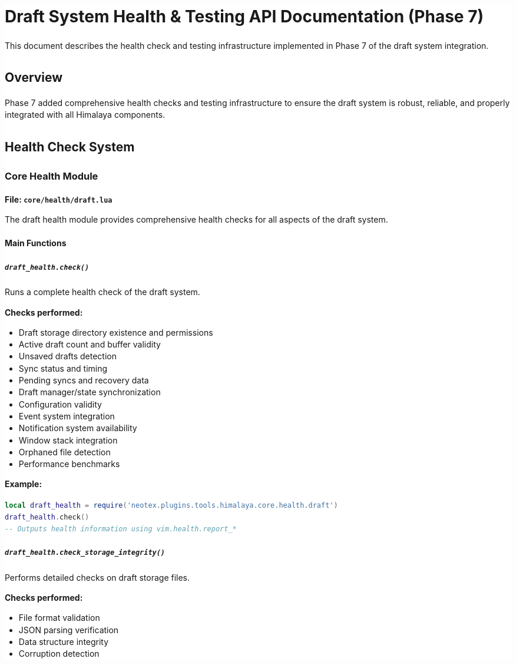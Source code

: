 # Draft System Health & Testing API Documentation (Phase 7)

This document describes the health check and testing infrastructure implemented in Phase 7 of the draft system integration.

## Overview

Phase 7 added comprehensive health checks and testing infrastructure to ensure the draft system is robust, reliable, and properly integrated with all Himalaya components.

## Health Check System

### Core Health Module

**File: `core/health/draft.lua`**

The draft health module provides comprehensive health checks for all aspects of the draft system.

#### Main Functions

##### `draft_health.check()`

Runs a complete health check of the draft system.

**Checks performed:**
- Draft storage directory existence and permissions
- Active draft count and buffer validity
- Unsaved drafts detection
- Sync status and timing
- Pending syncs and recovery data
- Draft manager/state synchronization
- Configuration validity
- Event system integration
- Notification system availability
- Window stack integration
- Orphaned file detection
- Performance benchmarks

**Example:**
```lua
local draft_health = require('neotex.plugins.tools.himalaya.core.health.draft')
draft_health.check()
-- Outputs health information using vim.health.report_*
```

##### `draft_health.check_storage_integrity()`

Performs detailed checks on draft storage files.

**Checks performed:**
- File format validation
- JSON parsing verification
- Data structure integrity
- Corruption detection

